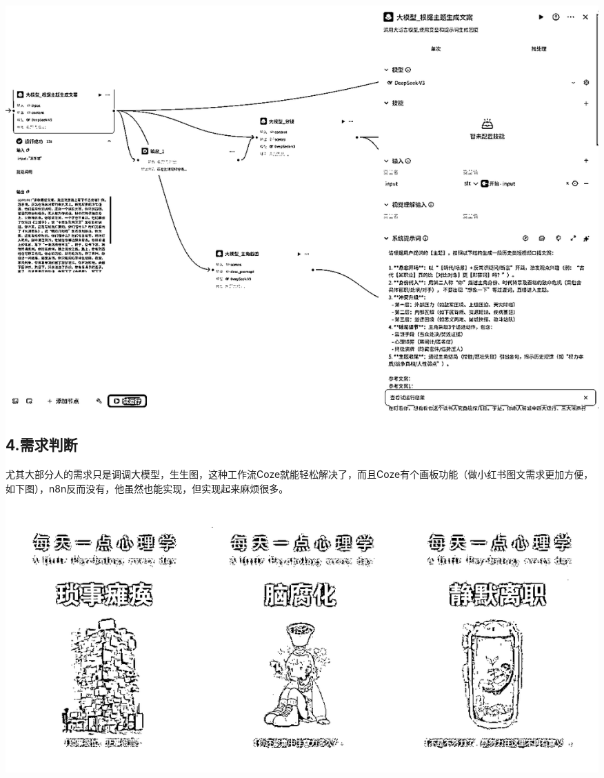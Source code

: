 ![](img/62d3369f9dc4a0b03a4574ecc616827e.png)

## 4.需求判断

尤其大部分人的需求只是调调大模型，生生图，这种工作流Coze就能轻松解决了，而且Coze有个画板功能（做小红书图文需求更加方便，如下图），n8n反而没有，他虽然也能实现，但实现起来麻烦很多。

![](img/c2061e9e8a73f9ab54c13f0f12784f8f.png)
